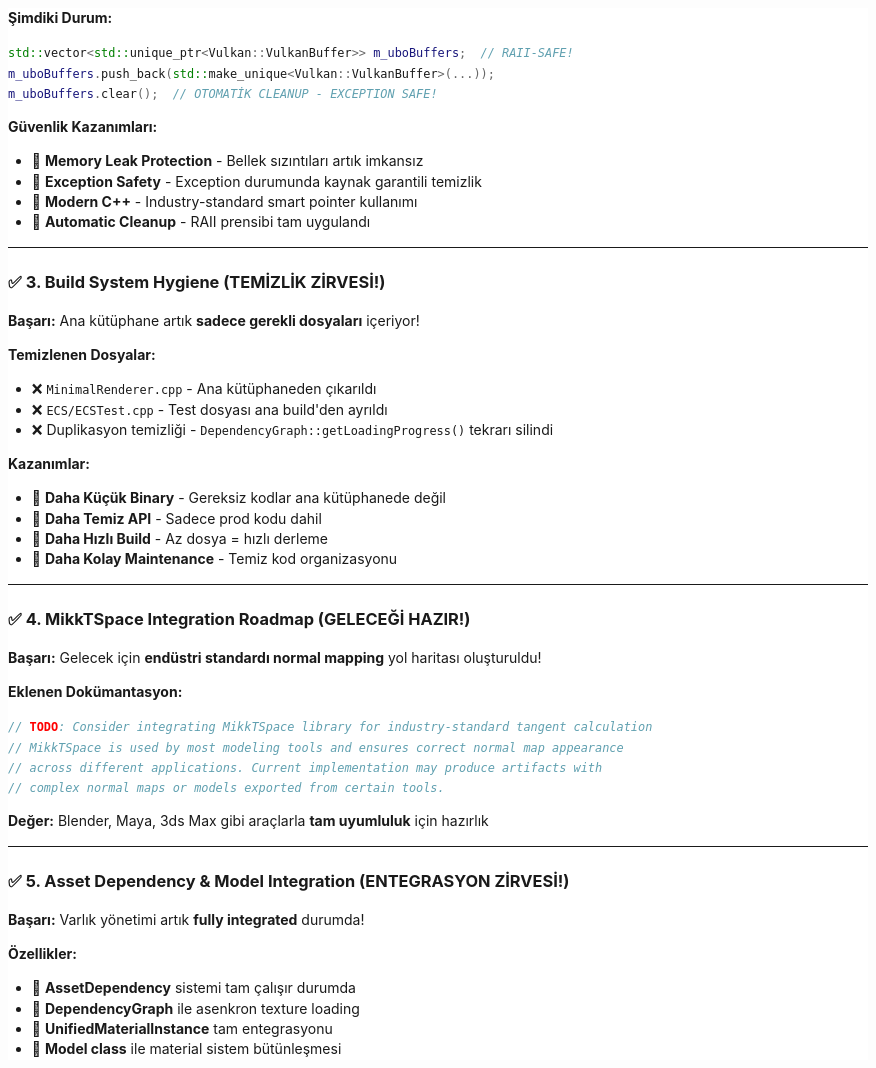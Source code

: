**Şimdiki Durum:**
```cpp
std::vector<std::unique_ptr<Vulkan::VulkanBuffer>> m_uboBuffers;  // RAII-SAFE!
m_uboBuffers.push_back(std::make_unique<Vulkan::VulkanBuffer>(...));
m_uboBuffers.clear();  // OTOMATİK CLEANUP - EXCEPTION SAFE!
```

**Güvenlik Kazanımları:**
- 💎 **Memory Leak Protection** - Bellek sızıntıları artık imkansız
- 💎 **Exception Safety** - Exception durumunda kaynak garantili temizlik
- 💎 **Modern C++** - Industry-standard smart pointer kullanımı
- 💎 **Automatic Cleanup** - RAII prensibi tam uygulandı

---

### ✅ **3. Build System Hygiene (TEMİZLİK ZİRVESİ!)**

**Başarı:** Ana kütüphane artık **sadece gerekli dosyaları** içeriyor!

**Temizlenen Dosyalar:**
- ❌ `MinimalRenderer.cpp` - Ana kütüphaneden çıkarıldı
- ❌ `ECS/ECSTest.cpp` - Test dosyası ana build'den ayrıldı  
- ❌ Duplikasyon temizliği - `DependencyGraph::getLoadingProgress()` tekrarı silindi

**Kazanımlar:**
- 🎯 **Daha Küçük Binary** - Gereksiz kodlar ana kütüphanede değil
- 🎯 **Daha Temiz API** - Sadece prod kodu dahil
- 🎯 **Daha Hızlı Build** - Az dosya = hızlı derleme
- 🎯 **Daha Kolay Maintenance** - Temiz kod organizasyonu

---

### ✅ **4. MikkTSpace Integration Roadmap (GELECEĞİ HAZIR!)**

**Başarı:** Gelecek için **endüstri standardı normal mapping** yol haritası oluşturuldu!

**Eklenen Dokümantasyon:**
```cpp
// TODO: Consider integrating MikkTSpace library for industry-standard tangent calculation
// MikkTSpace is used by most modeling tools and ensures correct normal map appearance
// across different applications. Current implementation may produce artifacts with
// complex normal maps or models exported from certain tools.
```

**Değer:** Blender, Maya, 3ds Max gibi araçlarla **tam uyumluluk** için hazırlık

---

### ✅ **5. Asset Dependency & Model Integration (ENTEGRASYON ZİRVESİ!)**

**Başarı:** Varlık yönetimi artık **fully integrated** durumda!

**Özellikler:**
- 🚀 **AssetDependency** sistemi tam çalışır durumda
- 🚀 **DependencyGraph** ile asenkron texture loading
- 🚀 **UnifiedMaterialInstance** tam entegrasyonu  
- 🚀 **Model class** ile material sistem bütünleşmesi
